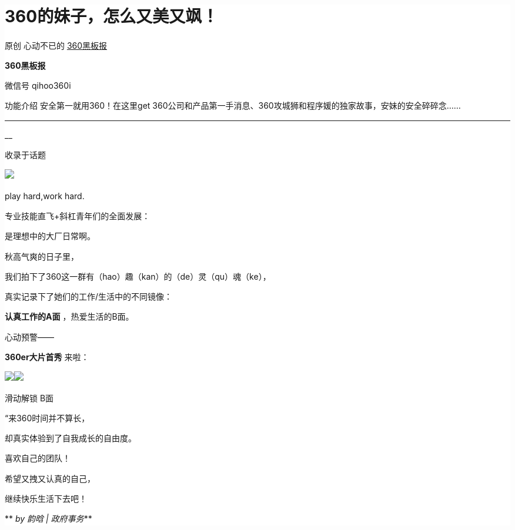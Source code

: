 #  360的妹子，怎么又美又飒！

原创 心动不已的  [ 360黑板报 ](javascript:void\(0\);)

**360黑板报** ![]()

微信号 qihoo360i

功能介绍 安全第一就用360！在这里get 360公司和产品第一手消息、360攻城狮和程序媛的独家故事，安妹的安全碎碎念……

____

__

收录于话题

![](https://raw.githubusercontent.com/tuchuang9/tc1/refs/heads/main/public/20210911231420.png)

  

play hard,work hard.

专业技能直飞+斜杠青年们的全面发展：

是理想中的大厂日常啊。

  

秋高气爽的日子里，

我们拍下了360这一群有（hao）趣（kan）的（de）灵（qu）魂（ke），

真实记录下了她们的工作/生活中的不同镜像：

 **认真工作的A面** ，热爱生活的B面。

  

心动预警——

 **360er大片首秀** 来啦：

  

  

![](https://raw.githubusercontent.com/tuchuang9/tc1/refs/heads/main/public/20210911231431.png)![](https://raw.githubusercontent.com/tuchuang9/tc1/refs/heads/main/public/20210911231432.png)

 滑动解锁 B面

  

“来360时间并不算长，  

却真实体验到了自我成长的自由度。

喜欢自己的团队！

希望又拽又认真的自己，

继续快乐生活下去吧！

  

 ** _by 韵晗 | 政府事务_**
